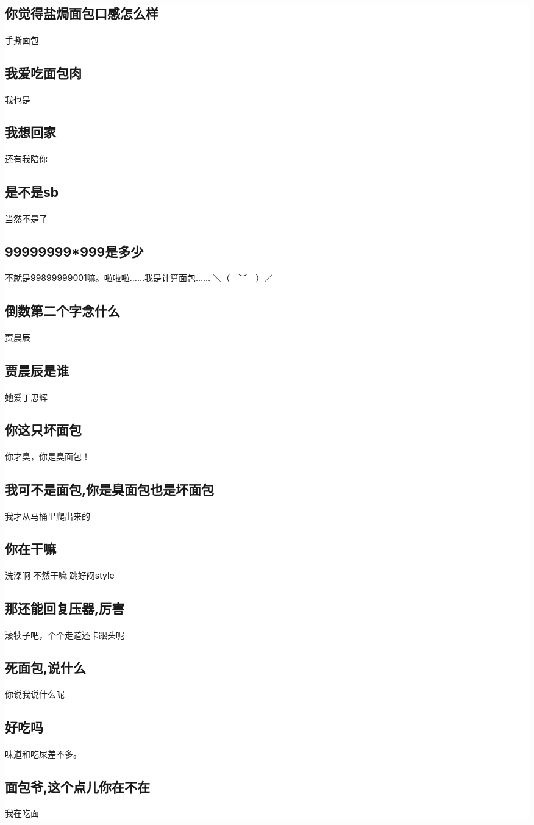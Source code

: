 ## 你觉得盐焗面包口感怎么样
手撕面包

## 我爱吃面包肉
我也是

## 我想回家
还有我陪你

## 是不是sb
当然不是了

## 99999999*999是多少
不就是99899999001嘛。啦啦啦……我是计算面包…… ＼（￣︶￣）／

## 倒数第二个字念什么
贾晨辰

## 贾晨辰是谁
她爱丁思辉

## 你这只坏面包
你才臭，你是臭面包！

## 我可不是面包,你是臭面包也是坏面包
我才从马桶里爬出来的

## 你在干嘛
洗澡啊   不然干嘛   跳好闷style

## 那还能回复压器,厉害
滚犊子吧，个个走道还卡跟头呢

## 死面包,说什么
你说我说什么呢

## 好吃吗
味道和吃屎差不多。

## 面包爷,这个点儿你在不在
我在吃面

